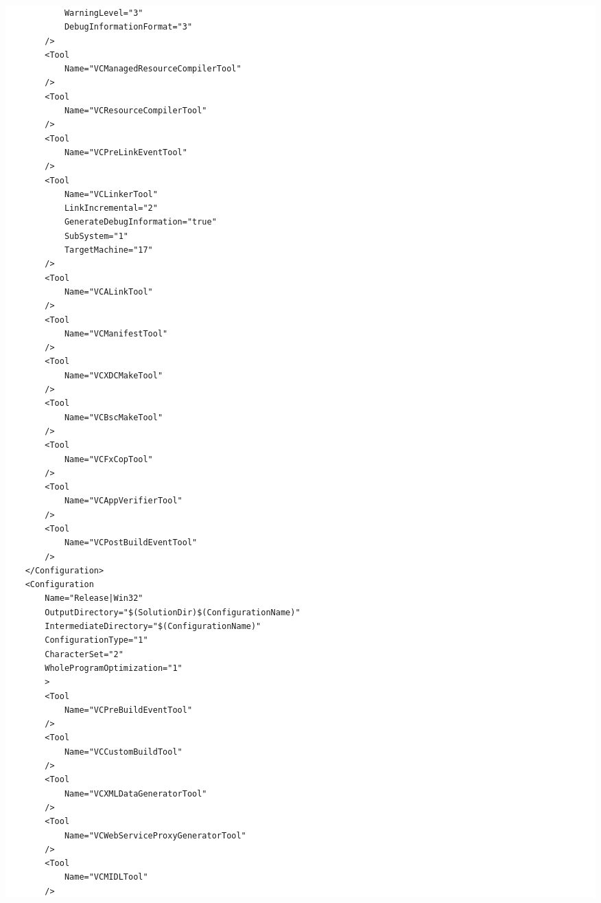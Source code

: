 				WarningLevel="3"
				DebugInformationFormat="3"
			/>
			<Tool
				Name="VCManagedResourceCompilerTool"
			/>
			<Tool
				Name="VCResourceCompilerTool"
			/>
			<Tool
				Name="VCPreLinkEventTool"
			/>
			<Tool
				Name="VCLinkerTool"
				LinkIncremental="2"
				GenerateDebugInformation="true"
				SubSystem="1"
				TargetMachine="17"
			/>
			<Tool
				Name="VCALinkTool"
			/>
			<Tool
				Name="VCManifestTool"
			/>
			<Tool
				Name="VCXDCMakeTool"
			/>
			<Tool
				Name="VCBscMakeTool"
			/>
			<Tool
				Name="VCFxCopTool"
			/>
			<Tool
				Name="VCAppVerifierTool"
			/>
			<Tool
				Name="VCPostBuildEventTool"
			/>
		</Configuration>
		<Configuration
			Name="Release|Win32"
			OutputDirectory="$(SolutionDir)$(ConfigurationName)"
			IntermediateDirectory="$(ConfigurationName)"
			ConfigurationType="1"
			CharacterSet="2"
			WholeProgramOptimization="1"
			>
			<Tool
				Name="VCPreBuildEventTool"
			/>
			<Tool
				Name="VCCustomBuildTool"
			/>
			<Tool
				Name="VCXMLDataGeneratorTool"
			/>
			<Tool
				Name="VCWebServiceProxyGeneratorTool"
			/>
			<Tool
				Name="VCMIDLTool"
			/>